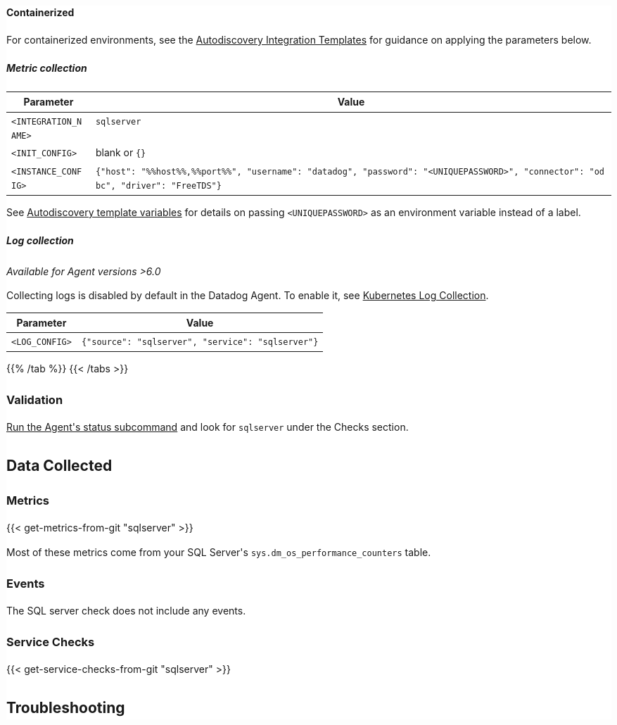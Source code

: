 #### Containerized

For containerized environments, see the [Autodiscovery Integration Templates][1] for guidance on applying the parameters below.

##### Metric collection

| Parameter            | Value                                                                                                                            |
| -------------------- | -------------------------------------------------------------------------------------------------------------------------------- |
| `<INTEGRATION_NAME>` | `sqlserver`                                                                                                                      |
| `<INIT_CONFIG>`      | blank or `{}`                                                                                                                    |
| `<INSTANCE_CONFIG>`  | `{"host": "%%host%%,%%port%%", "username": "datadog", "password": "<UNIQUEPASSWORD>", "connector": "odbc", "driver": "FreeTDS"}` |

See [Autodiscovery template variables][2] for details on passing `<UNIQUEPASSWORD>` as an environment variable instead of a label.

##### Log collection

_Available for Agent versions >6.0_

Collecting logs is disabled by default in the Datadog Agent. To enable it, see [Kubernetes Log Collection][3].

| Parameter      | Value                                             |
| -------------- | ------------------------------------------------- |
| `<LOG_CONFIG>` | `{"source": "sqlserver", "service": "sqlserver"}` |

[1]: https://docs.datadoghq.com/ja/agent/kubernetes/integrations/
[2]: https://docs.datadoghq.com/ja/agent/faq/template_variables/
[3]: https://docs.datadoghq.com/ja/agent/kubernetes/log/
{{% /tab %}}
{{< /tabs >}}

### Validation

[Run the Agent's status subcommand][7] and look for `sqlserver` under the Checks section.

## Data Collected

### Metrics
{{< get-metrics-from-git "sqlserver" >}}


Most of these metrics come from your SQL Server's `sys.dm_os_performance_counters` table.

### Events

The SQL server check does not include any events.

### Service Checks
{{< get-service-checks-from-git "sqlserver" >}}


## Troubleshooting


[1]: https://docs.datadoghq.com/ja/agent/guide/agent-configuration-files/#agent-configuration-directory
[2]: https://github.com/DataDog/integrations-core/blob/master/sqlserver/datadog_checks/sqlserver/data/conf.yaml.example
[3]: https://docs.microsoft.com/en-us/sql/connect/oledb/oledb-driver-for-sql-server?view=sql-server-2017
[4]: https://docs.datadoghq.com/ja/agent/guide/agent-commands/#start-stop-and-restart-the-agent
[5]: https://docs.microsoft.com/en-us/sql/connect/odbc/linux-mac/installing-the-microsoft-odbc-driver-for-sql-server?view=sql-server-2017
[6]: http://www.freetds.org/
[1]: https://raw.githubusercontent.com/DataDog/integrations-core/master/sqlserver/images/sqlserver_dashboard_02_2024.png
[2]: https://docs.datadoghq.com/ja/database_monitoring/
[3]: https://app.datadoghq.com/account/settings/agent/latest
[4]: https://docs.datadoghq.com/ja/database_monitoring/#sqlserver
[5]: https://docs.datadoghq.com/ja/database_monitoring/setup_sql_server/
[6]: https://docs.microsoft.com/en-us/sql/t-sql/statements/grant-server-permissions-transact-sql?view=sql-server-ver15
[7]: https://docs.datadoghq.com/ja/agent/guide/agent-commands/#agent-status-and-information
[8]: https://docs.datadoghq.com/ja/help/
[9]: https://www.datadoghq.com/blog/monitor-azure-sql-databases-datadog
[10]: https://www.datadoghq.com/blog/sql-server-monitoring
[11]: https://www.datadoghq.com/blog/sql-server-monitoring-tools
[12]: https://www.datadoghq.com/blog/sql-server-performance
[13]: https://www.datadoghq.com/blog/sql-server-metrics
[14]: https://www.datadoghq.com/blog/migrate-sql-workloads-to-azure-with-datadog/
[15]: https://www.datadoghq.com/blog/optimize-sql-server-performance-with-datadog/
